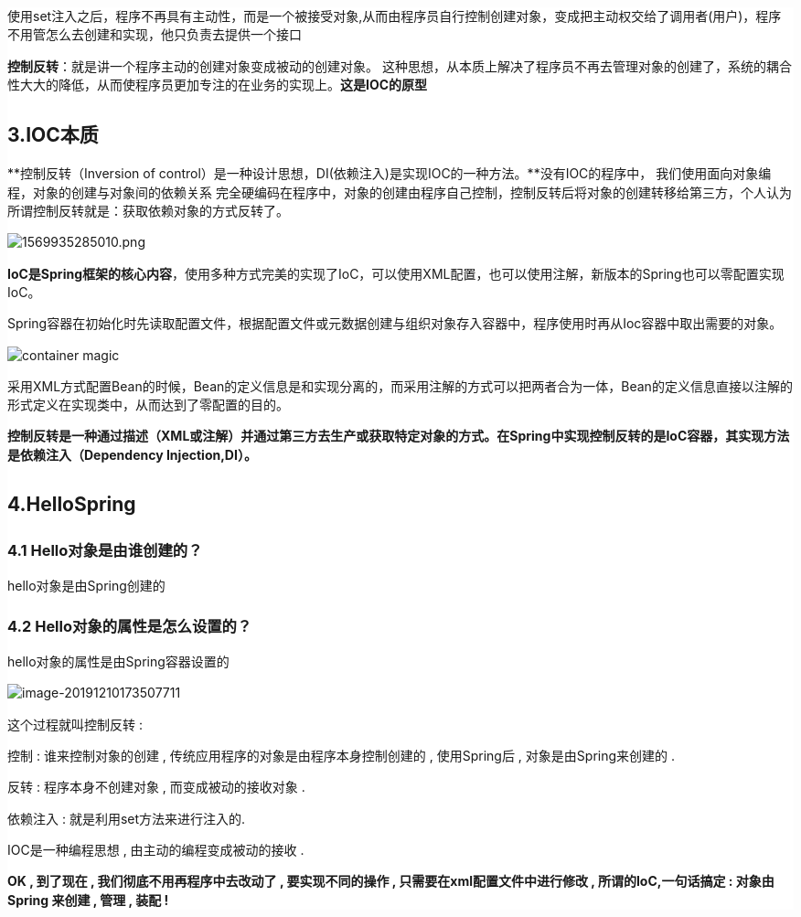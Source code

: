 使用set注入之后，程序不再具有主动性，而是一个被接受对象,从而由程序员自行控制创建对象，变成把主动权交给了调用者(用户)，程序不用管怎么去创建和实现，他只负责去提供一个接口



**控制反转**：就是讲一个程序主动的创建对象变成被动的创建对象。 这种思想，从本质上解决了程序员不再去管理对象的创建了，系统的耦合性大大的降低，从而使程序员更加专注的在业务的实现上。**这是IOC的原型**



## 3.IOC本质

**控制反转（Inversion of control）是一种设计思想，DI(依赖注入)是实现IOC的一种方法。**没有IOC的程序中， 我们使用面向对象编程，对象的创建与对象间的依赖关系 完全硬编码在程序中，对象的创建由程序自己控制，控制反转后将对象的创建转移给第三方，个人认为所谓控制反转就是：获取依赖对象的方式反转了。

![1569935285010.png](https://blog.kuangstudy.com/usr/uploads/2019/10/71929266.png)



**IoC是Spring框架的核心内容**，使用多种方式完美的实现了IoC，可以使用XML配置，也可以使用注解，新版本的Spring也可以零配置实现IoC。

Spring容器在初始化时先读取配置文件，根据配置文件或元数据创建与组织对象存入容器中，程序使用时再从Ioc容器中取出需要的对象。

![container magic](https://docs.spring.io/spring/docs/5.2.2.RELEASE/spring-framework-reference/images/container-magic.png)





采用XML方式配置Bean的时候，Bean的定义信息是和实现分离的，而采用注解的方式可以把两者合为一体，Bean的定义信息直接以注解的形式定义在实现类中，从而达到了零配置的目的。

**控制反转是一种通过描述（XML或注解）并通过第三方去生产或获取特定对象的方式。在Spring中实现控制反转的是IoC容器，其实现方法是依赖注入（Dependency Injection,DI）。**



## 4.HelloSpring

### 4.1 Hello对象是由谁创建的？

hello对象是由Spring创建的

### 4.2 Hello对象的属性是怎么设置的？

hello对象的属性是由Spring容器设置的



![image-20191210173507711](C:\Users\Mick\AppData\Roaming\Typora\typora-user-images\image-20191210173507711.png)



这个过程就叫控制反转 :

控制 : 谁来控制对象的创建 , 传统应用程序的对象是由程序本身控制创建的 , 使用Spring后 , 对象是由Spring来创建的 .

反转 : 程序本身不创建对象 , 而变成被动的接收对象 .

依赖注入 : 就是利用set方法来进行注入的.

IOC是一种编程思想 , 由主动的编程变成被动的接收 .

**OK , 到了现在 , 我们彻底不用再程序中去改动了 , 要实现不同的操作 , 只需要在xml配置文件中进行修改 , 所谓的IoC,一句话搞定 : 对象由Spring 来创建 , 管理 , 装配 !**
